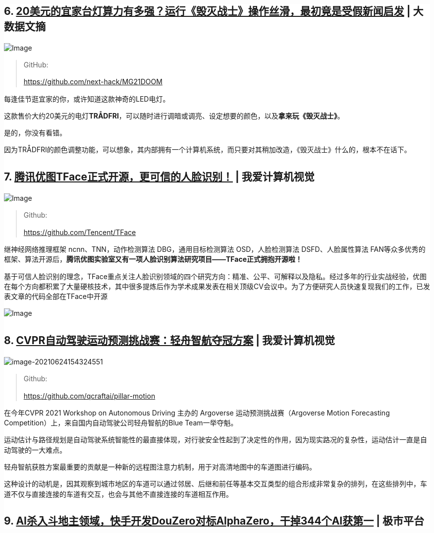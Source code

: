 ## 6. [20美元的宜家台灯算力有多强？运行《毁灭战士》操作丝滑，最初竟是受假新闻启发](https://mp.weixin.qq.com/s/plJpsbBuFtbIDCBDl6hNLw) | 大数据文摘

![Image](https://gitee.com/lebhoryi/PicGoPictureBed/raw/master/img/20210624153817.png)

> GitHub: 
>
> https://github.com/next-hack/MG21DOOM

每逢佳节逛宜家的你，或许知道这款神奇的LED电灯。

这款售价大约20美元的电灯**TRÅDFRI**，可以随时进行调暗或调亮、设定想要的颜色，以及**拿来玩《毁灭战士》**。

是的，你没有看错。

因为TRÅDFRI的颜色调整功能，可以想象，其内部拥有一个计算机系统，而只要对其稍加改造，《毁灭战士》什么的，根本不在话下。

## 7. [腾讯优图TFace正式开源，更可信的人脸识别！](https://mp.weixin.qq.com/s/aMnvEUswbbN6l2QUfiJHQA) | 我爱计算机视觉

![Image](https://gitee.com/lebhoryi/PicGoPictureBed/raw/master/img/20210624154021.png)

> Github:
>
> https://github.com/Tencent/TFace

继神经网络推理框架 ncnn、TNN，动作检测算法 DBG，通用目标检测算法 OSD，人脸检测算法 DSFD、人脸属性算法 FAN等众多优秀的框架、算法开源后，**腾讯优图实验室又有一项人脸识别算法研究项目——TFace正式拥抱开源啦！**

基于可信人脸识别的理念，TFace重点关注人脸识别领域的四个研究方向：精准、公平、可解释以及隐私。经过多年的行业实战经验，优图在每个方向都积累了大量硬核技术，其中很多提炼后作为学术成果发表在相关顶级CV会议中。为了方便研究人员快速复现我们的工作，已发表文章的代码全部在TFace中开源

![Image](https://gitee.com/lebhoryi/PicGoPictureBed/raw/master/img/20210624155756.webp)

## 8. [CVPR自动驾驶运动预测挑战赛：轻舟智航夺冠方案](https://mp.weixin.qq.com/s/Olt7UkxSvexiZaoDl5A6YA) | 我爱计算机视觉

![image-20210624154324551](https://gitee.com/lebhoryi/PicGoPictureBed/raw/master/img/20210624154328.png)

> Github:
>
> https://github.com/qcraftai/pillar-motion

在今年CVPR 2021 Workshop on Autonomous Driving 主办的 Argoverse 运动预测挑战赛（Argoverse Motion Forecasting Competition）上，来自国内自动驾驶公司轻舟智航的Blue Team一举夺魁。

运动估计与路径规划是自动驾驶系统智能性的最直接体现，对行驶安全性起到了决定性的作用，因为现实路况的复杂性，运动估计一直是自动驾驶的一大难点。

轻舟智航获胜方案最重要的贡献是一种新的远程图注意力机制，用于对高清地图中的车道图进行编码。

这种设计的动机是，因其观察到城市地区的车道可以通过邻居、后继和前任等基本交互类型的组合形成非常复杂的排列，在这些排列中，车道不仅与直接连接的车道有交互，也会与其他不直接连接的车道相互作用。

## 9. [AI杀入斗地主领域，快手开发DouZero对标AlphaZero，干掉344个AI获第一](https://mp.weixin.qq.com/s/ZsR2WxGNjj-BxLCvk7QhIQ) | 极市平台
